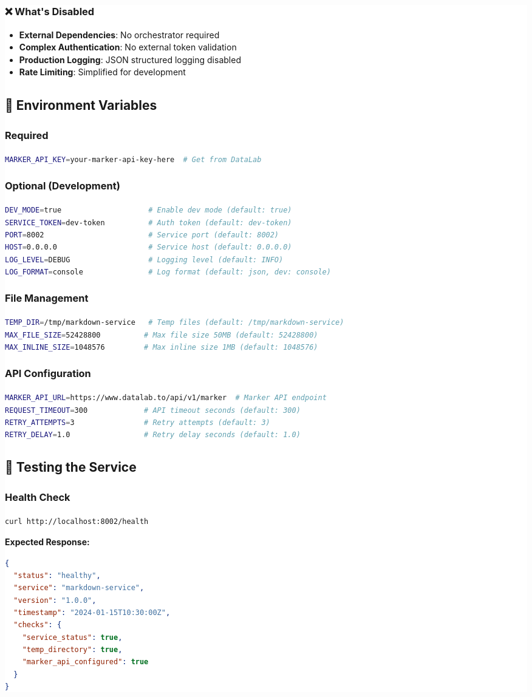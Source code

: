 ### ❌ What's Disabled
- **External Dependencies**: No orchestrator required
- **Complex Authentication**: No external token validation
- **Production Logging**: JSON structured logging disabled
- **Rate Limiting**: Simplified for development

## 🔑 Environment Variables

### Required
```bash
MARKER_API_KEY=your-marker-api-key-here  # Get from DataLab
```

### Optional (Development)
```bash
DEV_MODE=true                    # Enable dev mode (default: true)
SERVICE_TOKEN=dev-token          # Auth token (default: dev-token)
PORT=8002                        # Service port (default: 8002)
HOST=0.0.0.0                     # Service host (default: 0.0.0.0)
LOG_LEVEL=DEBUG                  # Logging level (default: INFO)
LOG_FORMAT=console               # Log format (default: json, dev: console)
```

### File Management
```bash
TEMP_DIR=/tmp/markdown-service   # Temp files (default: /tmp/markdown-service)
MAX_FILE_SIZE=52428800          # Max file size 50MB (default: 52428800)
MAX_INLINE_SIZE=1048576         # Max inline size 1MB (default: 1048576)
```

### API Configuration
```bash
MARKER_API_URL=https://www.datalab.to/api/v1/marker  # Marker API endpoint
REQUEST_TIMEOUT=300             # API timeout seconds (default: 300)
RETRY_ATTEMPTS=3                # Retry attempts (default: 3)
RETRY_DELAY=1.0                 # Retry delay seconds (default: 1.0)
```

## 🧪 Testing the Service

### Health Check
```bash
curl http://localhost:8002/health
```

**Expected Response:**
```json
{
  "status": "healthy",
  "service": "markdown-service",
  "version": "1.0.0",
  "timestamp": "2024-01-15T10:30:00Z",
  "checks": {
    "service_status": true,
    "temp_directory": true,
    "marker_api_configured": true
  }
}
```

